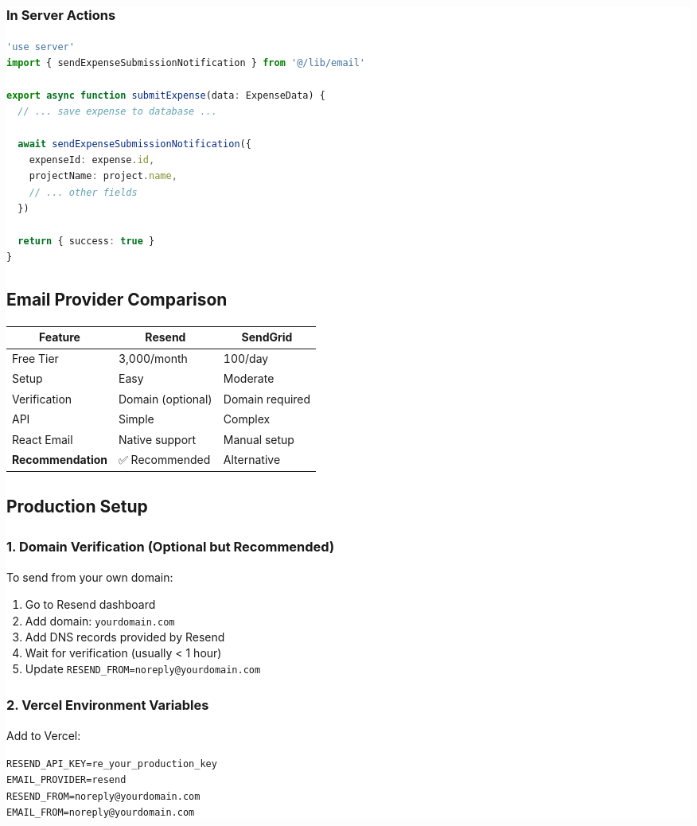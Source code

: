 ### In Server Actions

```typescript
'use server'
import { sendExpenseSubmissionNotification } from '@/lib/email'

export async function submitExpense(data: ExpenseData) {
  // ... save expense to database ...
  
  await sendExpenseSubmissionNotification({
    expenseId: expense.id,
    projectName: project.name,
    // ... other fields
  })
  
  return { success: true }
}
```

## Email Provider Comparison

| Feature | Resend | SendGrid |
|---------|--------|----------|
| Free Tier | 3,000/month | 100/day |
| Setup | Easy | Moderate |
| Verification | Domain (optional) | Domain required |
| API | Simple | Complex |
| React Email | Native support | Manual setup |
| **Recommendation** | ✅ Recommended | Alternative |

## Production Setup

### 1. Domain Verification (Optional but Recommended)

To send from your own domain:

1. Go to Resend dashboard
2. Add domain: `yourdomain.com`
3. Add DNS records provided by Resend
4. Wait for verification (usually < 1 hour)
5. Update `RESEND_FROM=noreply@yourdomain.com`

### 2. Vercel Environment Variables

Add to Vercel:
```
RESEND_API_KEY=re_your_production_key
EMAIL_PROVIDER=resend
RESEND_FROM=noreply@yourdomain.com
EMAIL_FROM=noreply@yourdomain.com
```
